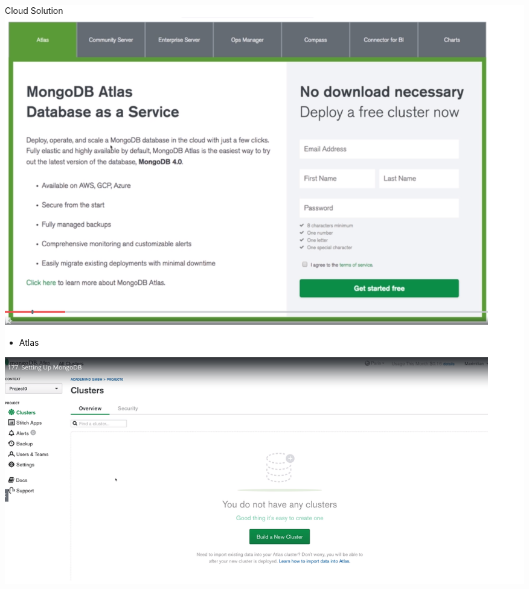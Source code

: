 Cloud Solution 
<img src="./assets/S12/12.png" alt="packages" width="800"/>
- Atlas 

<img src="./assets/S12/13.png" alt="packages" width="800"/>